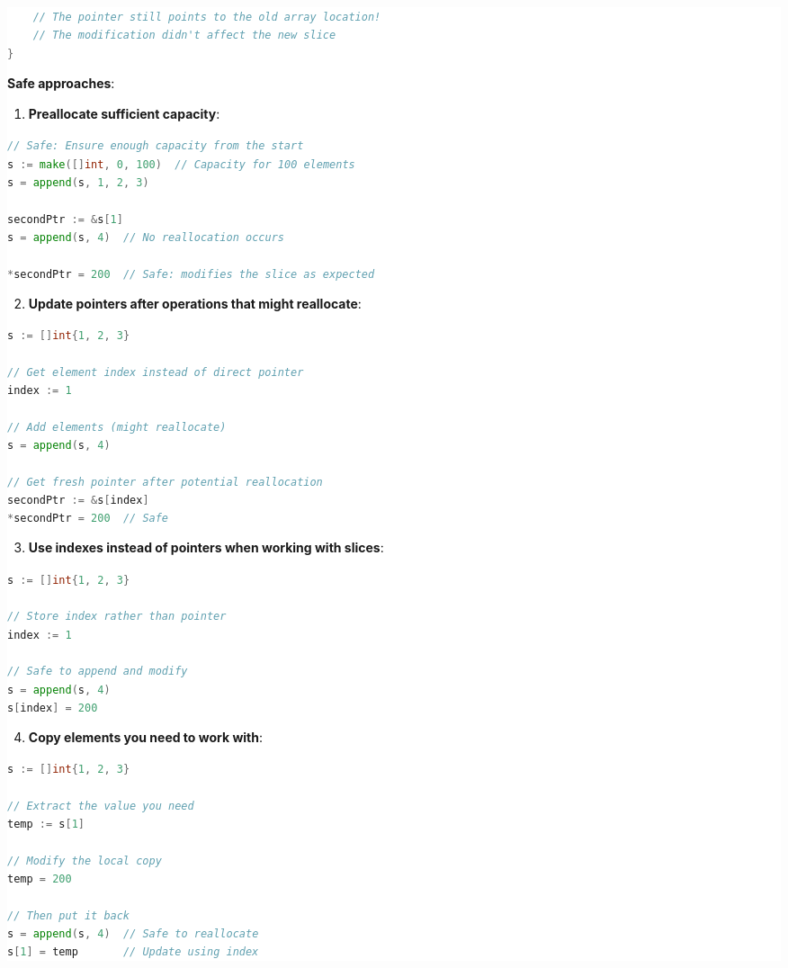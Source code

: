    ```go
       // The pointer still points to the old array location!
       // The modification didn't affect the new slice
   }
   ```

   **Safe approaches**:

   1. **Preallocate sufficient capacity**:
   ```go
   // Safe: Ensure enough capacity from the start
   s := make([]int, 0, 100)  // Capacity for 100 elements
   s = append(s, 1, 2, 3)
   
   secondPtr := &s[1]
   s = append(s, 4)  // No reallocation occurs
   
   *secondPtr = 200  // Safe: modifies the slice as expected
   ```

   2. **Update pointers after operations that might reallocate**:
   ```go
   s := []int{1, 2, 3}
   
   // Get element index instead of direct pointer
   index := 1
   
   // Add elements (might reallocate)
   s = append(s, 4)
   
   // Get fresh pointer after potential reallocation
   secondPtr := &s[index]
   *secondPtr = 200  // Safe
   ```

   3. **Use indexes instead of pointers when working with slices**:
   ```go
   s := []int{1, 2, 3}
   
   // Store index rather than pointer
   index := 1
   
   // Safe to append and modify
   s = append(s, 4)
   s[index] = 200
   ```

   4. **Copy elements you need to work with**:
   ```go
   s := []int{1, 2, 3}
   
   // Extract the value you need
   temp := s[1]
   
   // Modify the local copy
   temp = 200
   
   // Then put it back
   s = append(s, 4)  // Safe to reallocate
   s[1] = temp       // Update using index
   ```
